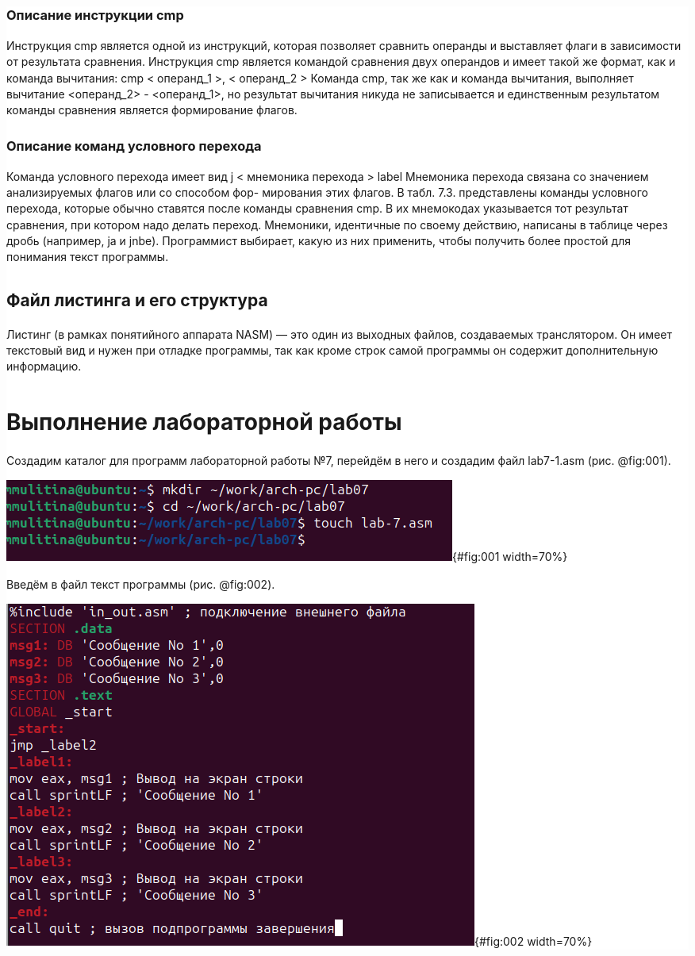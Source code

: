 ### Описание инструкции cmp

Инструкция cmp является одной из инструкций, которая позволяет сравнить операнды и выставляет флаги в зависимости от результата сравнения. Инструкция cmp является командой сравнения двух операндов и имеет такой же формат, как и команда вычитания: cmp < операнд_1 >, < операнд_2 >
Команда cmp, так же как и команда вычитания, выполняет вычитание <операнд_2> - <операнд_1>, но результат вычитания никуда не записывается и единственным результатом команды сравнения является формирование флагов.

### Описание команд условного перехода

Команда условного перехода имеет вид j < мнемоника перехода >  label
Мнемоника перехода связана со значением анализируемых флагов или со способом фор-
мирования этих флагов.
В табл. 7.3. представлены команды условного перехода, которые обычно ставятся после
команды сравнения cmp. В их мнемокодах указывается тот результат сравнения, при котором надо делать переход. Мнемоники, идентичные по своему действию, написаны в таблице через дробь (например, ja и jnbe). Программист выбирает, какую из них применить, чтобы получить более простой для понимания текст программы.

## Файл листинга и его структура

Листинг (в рамках понятийного аппарата NASM) — это один из выходных файлов, создаваемых транслятором. Он имеет текстовый вид и нужен при отладке программы, так как кроме строк самой программы он содержит дополнительную информацию.

# Выполнение лабораторной работы

Создадим каталог для программ лабораторной работы №7, перейдём в него и создадим файл lab7-1.asm (рис. @fig:001).

![Создание файла](image/1.PNG){#fig:001 width=70%}

Введём в файл текст программы (рис. @fig:002).

![Текст программы](image/2.PNG){#fig:002 width=70%}